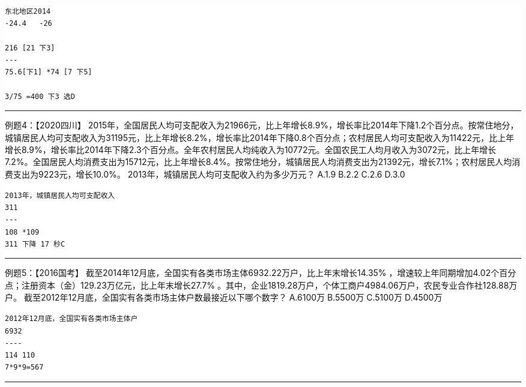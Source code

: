 ```
东北地区2014
-24.4   -26

216 [21 下3]
---
75.6[下1] *74 [7 下5]

3/75 =400 下3 选D

```

----



例题4：【2020四川】
2015年，全国居民人均可支配收入为21966元，比上年增长8.9%，增长率比2014年下降1.2个百分点。按常住地分，城镇居民人均可支配收入为31195元，比上年增长8.2%，增长率比2014年下降0.8个百分点；农村居民人均可支配收入为11422元，比上年增长8.9%，增长率比2014年下降2.3个百分点。全年农村居民人均纯收入为10772元。全国农民工人均月收入为3072元，比上年增长7.2%。全国居民人均消费支出为15712元，比上年增长8.4%。按常住地分，城镇居民人均消费支出为21392元，增长7.1%；农村居民人均消费支出为9223元，增长10.0%。 
2013年，城镇居民人均可支配收入约为多少万元？ 
A.1.9 
B.2.2 
C.2.6 
D.3.0

```
2013年，城镇居民人均可支配收入
311
--- 
108 *109
311 下降 17 秒C
```

----



例题5：【2016国考】
截至2014年12月底，全国实有各类市场主体6932.22万户，比上年末增长14.35% ，增速较上年同期增加4.02个百分点；注册资本（金）129.23万亿元，比上年末增长27.7% 。其中，企业1819.28万户，个体工商户4984.06万户，农民专业合作社128.88万户。 
截至2012年12月底，全国实有各类市场主体户数最接近以下哪个数字？
A.6100万 
B.5500万 
C.5100万 
D.4500万

```
2012年12月底，全国实有各类市场主体户
6932
----
114 110
7*9*9=567
```



----
